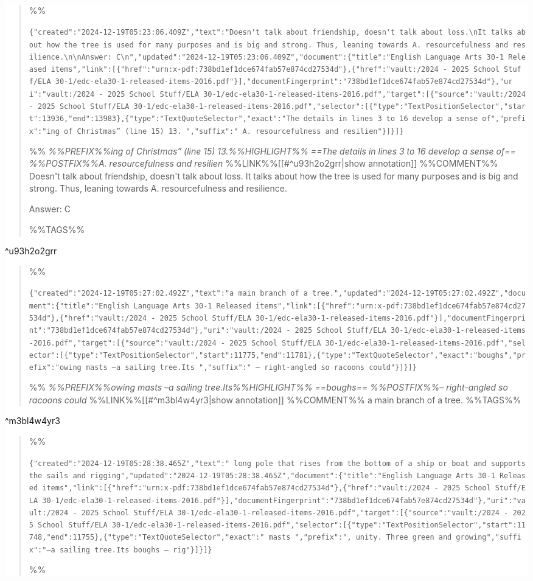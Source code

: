 
>%%
>```annotation-json
>{"created":"2024-12-19T05:23:06.409Z","text":"Doesn't talk about friendship, doesn't talk about loss.\nIt talks about how the tree is used for many purposes and is big and strong. Thus, leaning towards A. resourcefulness and resilience.\n\nAnswer: C\n","updated":"2024-12-19T05:23:06.409Z","document":{"title":"English Language Arts 30-1 Released items","link":[{"href":"urn:x-pdf:738bd1ef1dce674fab57e874cd27534d"},{"href":"vault:/2024 - 2025 School Stuff/ELA 30-1/edc-ela30-1-released-items-2016.pdf"}],"documentFingerprint":"738bd1ef1dce674fab57e874cd27534d"},"uri":"vault:/2024 - 2025 School Stuff/ELA 30-1/edc-ela30-1-released-items-2016.pdf","target":[{"source":"vault:/2024 - 2025 School Stuff/ELA 30-1/edc-ela30-1-released-items-2016.pdf","selector":[{"type":"TextPositionSelector","start":13936,"end":13983},{"type":"TextQuoteSelector","exact":"The details in lines 3 to 16 develop a sense of","prefix":"ing of Christmas” (line 15) 13. ","suffix":" A. resourcefulness and resilien"}]}]}
>```
>%%
>*%%PREFIX%%ing of Christmas” (line 15) 13.%%HIGHLIGHT%% ==The details in lines 3 to 16 develop a sense of== %%POSTFIX%%A. resourcefulness and resilien*
>%%LINK%%[[#^u93h2o2grr|show annotation]]
>%%COMMENT%%
>Doesn't talk about friendship, doesn't talk about loss.
>It talks about how the tree is used for many purposes and is big and strong. Thus, leaning towards A. resourcefulness and resilience.
>
>Answer: C
>
>%%TAGS%%
>
^u93h2o2grr


>%%
>```annotation-json
>{"created":"2024-12-19T05:27:02.492Z","text":"a main branch of a tree.","updated":"2024-12-19T05:27:02.492Z","document":{"title":"English Language Arts 30-1 Released items","link":[{"href":"urn:x-pdf:738bd1ef1dce674fab57e874cd27534d"},{"href":"vault:/2024 - 2025 School Stuff/ELA 30-1/edc-ela30-1-released-items-2016.pdf"}],"documentFingerprint":"738bd1ef1dce674fab57e874cd27534d"},"uri":"vault:/2024 - 2025 School Stuff/ELA 30-1/edc-ela30-1-released-items-2016.pdf","target":[{"source":"vault:/2024 - 2025 School Stuff/ELA 30-1/edc-ela30-1-released-items-2016.pdf","selector":[{"type":"TextPositionSelector","start":11775,"end":11781},{"type":"TextQuoteSelector","exact":"boughs","prefix":"owing masts –a sailing tree.Its ","suffix":" – right-angled so racoons could"}]}]}
>```
>%%
>*%%PREFIX%%owing masts –a sailing tree.Its%%HIGHLIGHT%% ==boughs== %%POSTFIX%%– right-angled so racoons could*
>%%LINK%%[[#^m3bl4w4yr3|show annotation]]
>%%COMMENT%%
>a main branch of a tree.
>%%TAGS%%
>
^m3bl4w4yr3


>%%
>```annotation-json
>{"created":"2024-12-19T05:28:38.465Z","text":" long pole that rises from the bottom of a ship or boat and supports the sails and rigging","updated":"2024-12-19T05:28:38.465Z","document":{"title":"English Language Arts 30-1 Released items","link":[{"href":"urn:x-pdf:738bd1ef1dce674fab57e874cd27534d"},{"href":"vault:/2024 - 2025 School Stuff/ELA 30-1/edc-ela30-1-released-items-2016.pdf"}],"documentFingerprint":"738bd1ef1dce674fab57e874cd27534d"},"uri":"vault:/2024 - 2025 School Stuff/ELA 30-1/edc-ela30-1-released-items-2016.pdf","target":[{"source":"vault:/2024 - 2025 School Stuff/ELA 30-1/edc-ela30-1-released-items-2016.pdf","selector":[{"type":"TextPositionSelector","start":11748,"end":11755},{"type":"TextQuoteSelector","exact":" masts ","prefix":", unity. Three green and growing","suffix":"–a sailing tree.Its boughs – rig"}]}]}
>```
>%%